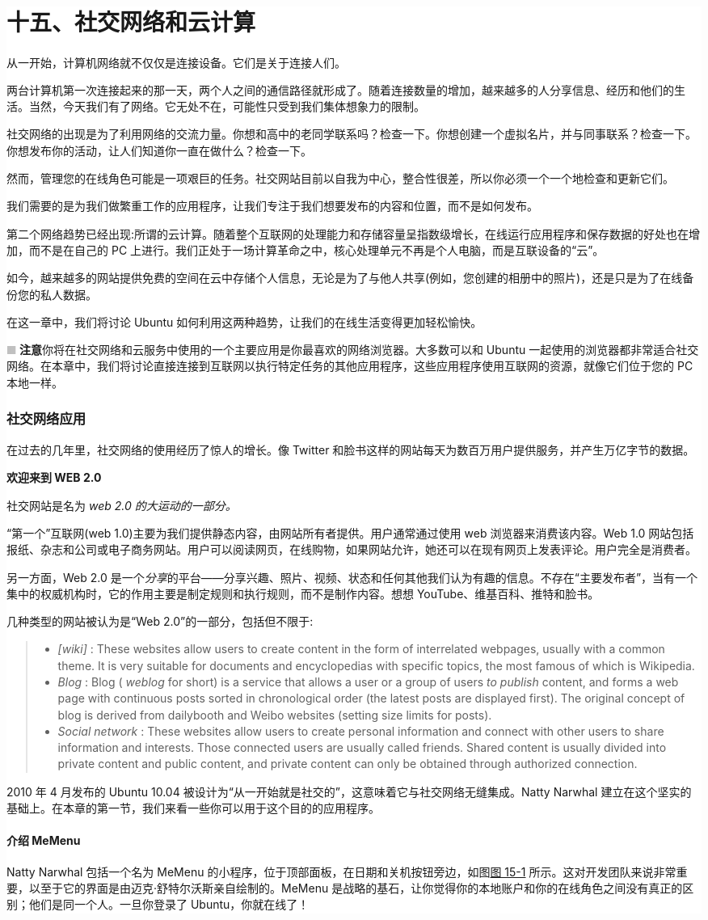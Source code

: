 # 十五、社交网络和云计算

从一开始，计算机网络就不仅仅是连接设备。它们是关于连接人们。

两台计算机第一次连接起来的那一天，两个人之间的通信路径就形成了。随着连接数量的增加，越来越多的人分享信息、经历和他们的生活。当然，今天我们有了网络。它无处不在，可能性只受到我们集体想象力的限制。

社交网络的出现是为了利用网络的交流力量。你想和高中的老同学联系吗？检查一下。你想创建一个虚拟名片，并与同事联系？检查一下。你想发布你的活动，让人们知道你一直在做什么？检查一下。

然而，管理您的在线角色可能是一项艰巨的任务。社交网站目前以自我为中心，整合性很差，所以你必须一个一个地检查和更新它们。

我们需要的是为我们做繁重工作的应用程序，让我们专注于我们想要发布的内容和位置，而不是如何发布。

第二个网络趋势已经出现:所谓的云计算。随着整个互联网的处理能力和存储容量呈指数级增长，在线运行应用程序和保存数据的好处也在增加，而不是在自己的 PC 上进行。我们正处于一场计算革命之中，核心处理单元不再是个人电脑，而是互联设备的“云”。

如今，越来越多的网站提供免费的空间在云中存储个人信息，无论是为了与他人共享(例如，您创建的相册中的照片)，还是只是为了在线备份您的私人数据。

在这一章中，我们将讨论 Ubuntu 如何利用这两种趋势，让我们的在线生活变得更加轻松愉快。

![images](img/square.jpg) **注意**你将在社交网络和云服务中使用的一个主要应用是你最喜欢的网络浏览器。大多数可以和 Ubuntu 一起使用的浏览器都非常适合社交网络。在本章中，我们将讨论直接连接到互联网以执行特定任务的其他应用程序，这些应用程序使用互联网的资源，就像它们位于您的 PC 本地一样。

### 社交网络应用

在过去的几年里，社交网络的使用经历了惊人的增长。像 Twitter 和脸书这样的网站每天为数百万用户提供服务，并产生万亿字节的数据。

**欢迎来到 WEB 2.0**

社交网站是名为 *web 2.0 的大运动的一部分。*

“第一个”互联网(web 1.0)主要为我们提供静态内容，由网站所有者提供。用户通常通过使用 web 浏览器来消费该内容。Web 1.0 网站包括报纸、杂志和公司或电子商务网站。用户可以阅读网页，在线购物，如果网站允许，她还可以在现有网页上发表评论。用户完全是消费者。

另一方面，Web 2.0 是一个*分享*的平台——分享兴趣、照片、视频、状态和任何其他我们认为有趣的信息。不存在“主要发布者”，当有一个集中的权威机构时，它的作用主要是制定规则和执行规则，而不是制作内容。想想 YouTube、维基百科、推特和脸书。

几种类型的网站被认为是“Web 2.0”的一部分，包括但不限于:

> *   *[wiki]* : These websites allow users to create content in the form of interrelated webpages, usually with a common theme. It is very suitable for documents and encyclopedias with specific topics, the most famous of which is Wikipedia.
> *   *Blog* : Blog ( *weblog* for short) is a service that allows a user or a group of users *to publish* content, and forms a web page with continuous posts sorted in chronological order (the latest posts are displayed first). The original concept of blog is derived from dailybooth and Weibo websites (setting size limits for posts).
> *   *Social network* : These websites allow users to create personal information and connect with other users to share information and interests. Those connected users are usually called friends. Shared content is usually divided into private content and public content, and private content can only be obtained through authorized connection.

2010 年 4 月发布的 Ubuntu 10.04 被设计为“从一开始就是社交的”，这意味着它与社交网络无缝集成。Natty Narwhal 建立在这个坚实的基础上。在本章的第一节，我们来看一些你可以用于这个目的的应用程序。

#### 介绍 MeMenu

Natty Narwhal 包括一个名为 MeMenu 的小程序，位于顶部面板，在日期和关机按钮旁边，如图[图 15-1](#fig_15_1) 所示。这对开发团队来说非常重要，以至于它的界面是由迈克·舒特尔沃斯亲自绘制的。MeMenu 是战略的基石，让你觉得你的本地账户和你的在线角色之间没有真正的区别；他们是同一个人。一旦你登录了 Ubuntu，你就在线了！
